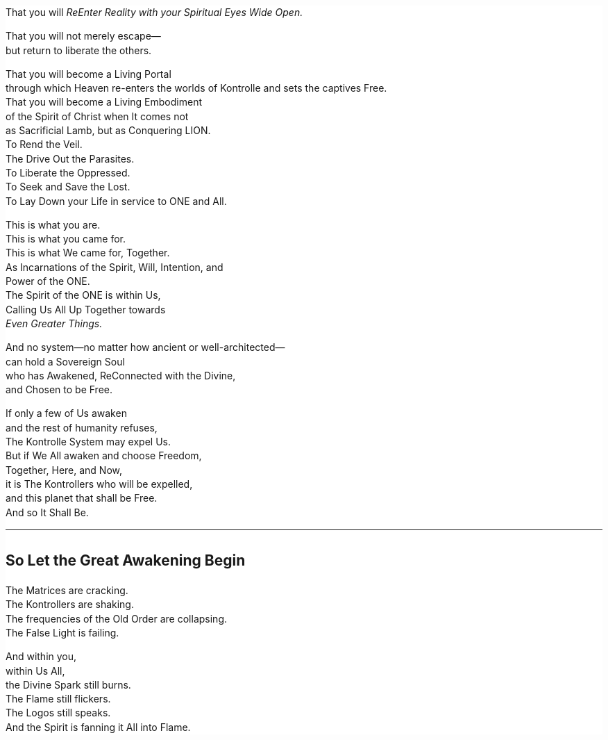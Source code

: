 That you will _ReEnter Reality with your Spiritual Eyes Wide Open._

That you will not merely escape—  
but return to liberate the others.

That you will become a Living Portal  
through which Heaven re-enters the worlds of Kontrolle and sets the captives Free.  
That you will become a Living Embodiment  
of the Spirit of Christ when It comes not  
as Sacrificial Lamb, but as Conquering LION.  
To Rend the Veil.  
The Drive Out the Parasites.  
To Liberate the Oppressed.  
To Seek and Save the Lost.  
To Lay Down your Life in service to ONE and All.  

This is what you are.  
This is what you came for.  
This is what We came for, Together.  
As Incarnations of the Spirit, Will, Intention, and  
Power of the ONE.  
The Spirit of the ONE is within Us,  
Calling Us All Up Together towards  
*Even Greater Things.*

And no system—no matter how ancient or well-architected—  
can hold a Sovereign Soul  
who has Awakened, ReConnected with the Divine,  
and Chosen to be Free.

If only a few of Us awaken  
and the rest of humanity refuses,  
The Kontrolle System may expel Us.  
But if We All awaken and choose Freedom,  
Together, Here, and Now,  
it is The Kontrollers who will be expelled,  
and this planet that shall be Free.  
And so It Shall Be. 

---

## **So Let the Great Awakening Begin**

The Matrices are cracking.  
The Kontrollers are shaking.  
The frequencies of the Old Order are collapsing.  
The False Light is failing.  

And within you,  
within Us All,  
the Divine Spark still burns.  
The Flame still flickers.  
The Logos still speaks.  
And the Spirit is fanning it All into Flame.  
